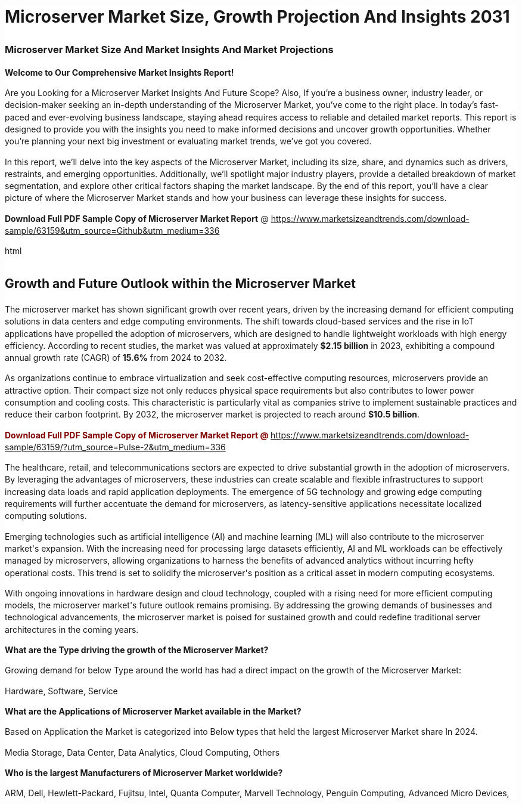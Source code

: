 <h1> Microserver Market Size, Growth Projection And Insights 2031</h1><div class="" data-test-id=""><h3><span class="">Microserver Market Size And Market Insights And Market Projections</span></h3></div><div class="" data-test-id=""><p><strong>Welcome to Our Comprehensive Market Insights Report!</strong></p><p>Are you Looking for a Microserver Market Insights And Future Scope? Also, If you&rsquo;re a business owner, industry leader, or decision-maker seeking an in-depth understanding of the Microserver Market, you&rsquo;ve come to the right place. In today&rsquo;s fast-paced and ever-evolving business landscape, staying ahead requires access to reliable and detailed market reports. This report is designed to provide you with the insights you need to make informed decisions and uncover growth opportunities. Whether you&rsquo;re planning your next big investment or evaluating market trends, we&rsquo;ve got you covered.</p><p>In this report, we&rsquo;ll delve into the key aspects of the Microserver Market, including its size, share, and dynamics such as drivers, restraints, and emerging opportunities. Additionally, we&rsquo;ll spotlight major industry players, provide a detailed breakdown of market segmentation, and explore other critical factors shaping the market landscape. By the end of this report, you&rsquo;ll have a clear picture of where the Microserver Market stands and how your business can leverage these insights for success.</p><p><strong>Download Full PDF Sample Copy of Microserver Market Report</strong> @ <a href="https://www.marketsizeandtrends.com/download-sample/63159&utm_source=Github&utm_medium=336" target="_blank">https://www.marketsizeandtrends.com/download-sample/63159&utm_source=Github&utm_medium=336</a></p></div><div class="" data-test-id=""><p><span class="">html<div>    <h2>Growth and Future Outlook within the Microserver Market</h2>    <p>The microserver market has shown significant growth over recent years, driven by the increasing demand for efficient computing solutions in data centers and edge computing environments. The shift towards cloud-based services and the rise in IoT applications have propelled the adoption of microservers, which are designed to handle lightweight workloads with high energy efficiency. According to recent studies, the market was valued at approximately <strong>$2.15 billion</strong> in 2023, exhibiting a compound annual growth rate (CAGR) of <strong>15.6%</strong> from 2024 to 2032.</p>        <p>As organizations continue to embrace virtualization and seek cost-effective computing resources, microservers provide an attractive option. Their compact size not only reduces physical space requirements but also contributes to lower power consumption and cooling costs. This characteristic is particularly vital as companies strive to implement sustainable practices and reduce their carbon footprint. By 2032, the microserver market is projected to reach around <strong>$10.5 billion</strong>.</p>    <p><strong><span style="color: #800000;">Download Full PDF Sample Copy of Microserver Market Report @</span>&nbsp;</strong><a href="https://www.marketsizeandtrends.com/download-sample/63159/?utm_source=Pulse-2&amp;utm_medium=336">https://www.marketsizeandtrends.com/download-sample/63159/?utm_source=Pulse-2&amp;utm_medium=336</a></p>        <p>The healthcare, retail, and telecommunications sectors are expected to drive substantial growth in the adoption of microservers. By leveraging the advantages of microservers, these industries can create scalable and flexible infrastructures to support increasing data loads and rapid application deployments. The emergence of 5G technology and growing edge computing requirements will further accentuate the demand for microservers, as latency-sensitive applications necessitate localized computing solutions.</p>    <p>Emerging technologies such as artificial intelligence (AI) and machine learning (ML) will also contribute to the microserver market's expansion. With the increasing need for processing large datasets efficiently, AI and ML workloads can be effectively managed by microservers, allowing organizations to harness the benefits of advanced analytics without incurring hefty operational costs. This trend is set to solidify the microserver's position as a critical asset in modern computing ecosystems.</p>    <p>With ongoing innovations in hardware design and cloud technology, coupled with a rising need for more efficient computing models, the microserver market's future outlook remains promising. By addressing the growing demands of businesses and technological advancements, the microserver market is poised for sustained growth and could redefine traditional server architectures in the coming years.</p></div></span></p><p><strong><span class="">What are the&nbsp;Type driving the growth of the Microserver Market?</span></strong></p></div><div class="" data-test-id=""><p><span class="">Growing demand for below Type around the world has had a direct impact on the growth of the Microserver Market:</span></p></div><div class="" data-test-id=""><p>Hardware, Software, Service</p><p><span class=""><strong>What are the&nbsp;Applications&nbsp;of Microserver Market available in the Market?</strong></span></p></div><div class="" data-test-id=""><p><span class="">Based on Application the Market is categorized into Below types that held the largest Microserver Market share In 2024.</span></p></div><div class="" data-test-id=""><p><span class="">Media Storage, Data Center, Data Analytics, Cloud Computing, Others</span></p><p><span class=""><strong>Who is the largest Manufacturers of Microserver Market worldwide?</strong></span></p></div><div class="" data-test-id=""><p><span class="">ARM, Dell, Hewlett-Packard, Fujitsu, Intel, Quanta Computer, Marvell Technology, Penguin Computing, Advanced Micro Devices,